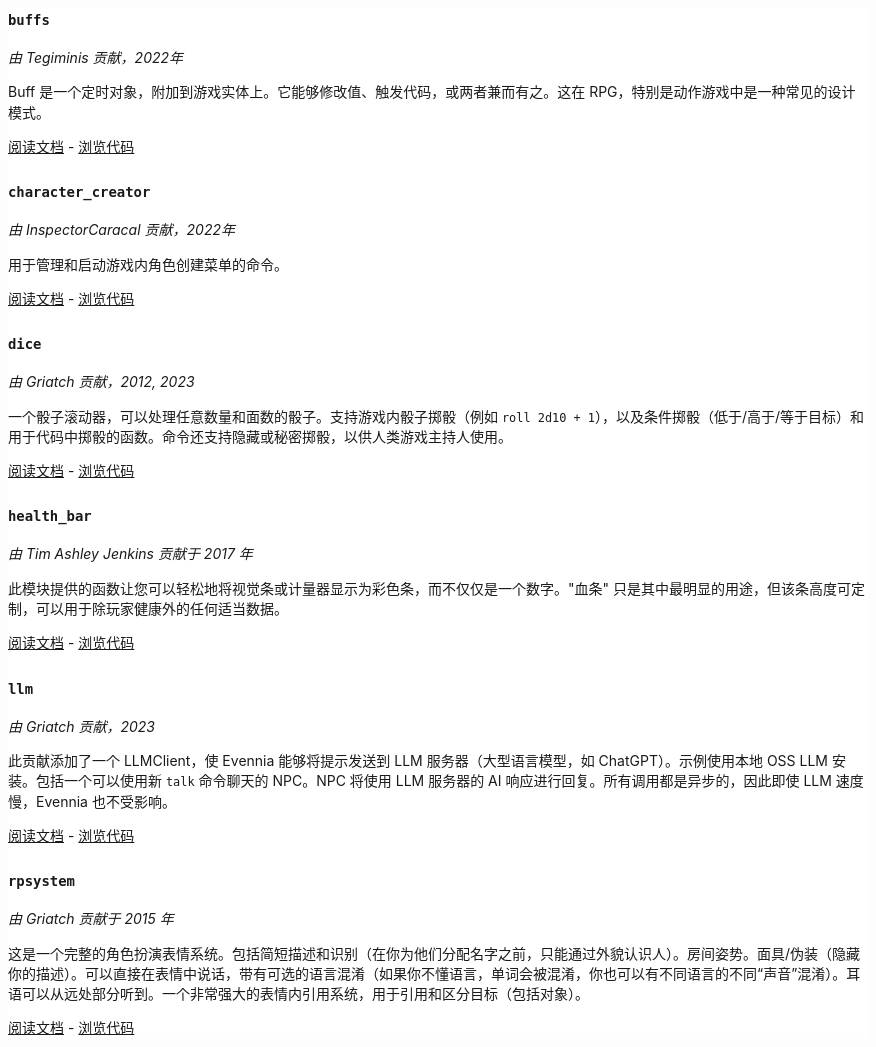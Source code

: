 
### `buffs`

_由 Tegiminis 贡献，2022年_

Buff 是一个定时对象，附加到游戏实体上。它能够修改值、触发代码，或两者兼而有之。这在 RPG，特别是动作游戏中是一种常见的设计模式。

[阅读文档](./Contrib-Buffs.md) - [浏览代码](../api/evennia.contrib.rpg.buffs)



### `character_creator`

_由 InspectorCaracal 贡献，2022年_

用于管理和启动游戏内角色创建菜单的命令。

[阅读文档](./Contrib-Character-Creator.md) - [浏览代码](../api/evennia.contrib.rpg.character_creator)



### `dice`

_由 Griatch 贡献，2012, 2023_

一个骰子滚动器，可以处理任意数量和面数的骰子。支持游戏内骰子掷骰（例如 `roll 2d10 + 1`），以及条件掷骰（低于/高于/等于目标）和用于代码中掷骰的函数。命令还支持隐藏或秘密掷骰，以供人类游戏主持人使用。

[阅读文档](./Contrib-Dice.md) - [浏览代码](../api/evennia.contrib.rpg.dice)



### `health_bar`

_由 Tim Ashley Jenkins 贡献于 2017 年_

此模块提供的函数让您可以轻松地将视觉条或计量器显示为彩色条，而不仅仅是一个数字。"血条" 只是其中最明显的用途，但该条高度可定制，可以用于除玩家健康外的任何适当数据。

[阅读文档](./Contrib-Health-Bar.md) - [浏览代码](../api/evennia.contrib.rpg.health_bar)



### `llm`

_由 Griatch 贡献，2023_

此贡献添加了一个 LLMClient，使 Evennia 能够将提示发送到 LLM 服务器（大型语言模型，如 ChatGPT）。示例使用本地 OSS LLM 安装。包括一个可以使用新 `talk` 命令聊天的 NPC。NPC 将使用 LLM 服务器的 AI 响应进行回复。所有调用都是异步的，因此即使 LLM 速度慢，Evennia 也不受影响。

[阅读文档](./Contrib-Llm.md) - [浏览代码](../api/evennia.contrib.rpg.llm)



### `rpsystem`

_由 Griatch 贡献于 2015 年_

这是一个完整的角色扮演表情系统。包括简短描述和识别（在你为他们分配名字之前，只能通过外貌认识人）。房间姿势。面具/伪装（隐藏你的描述）。可以直接在表情中说话，带有可选的语言混淆（如果你不懂语言，单词会被混淆，你也可以有不同语言的不同“声音”混淆）。耳语可以从远处部分听到。一个非常强大的表情内引用系统，用于引用和区分目标（包括对象）。

[阅读文档](./Contrib-RPSystem.md) - [浏览代码](../api/evennia.contrib.rpg.rpsystem)

